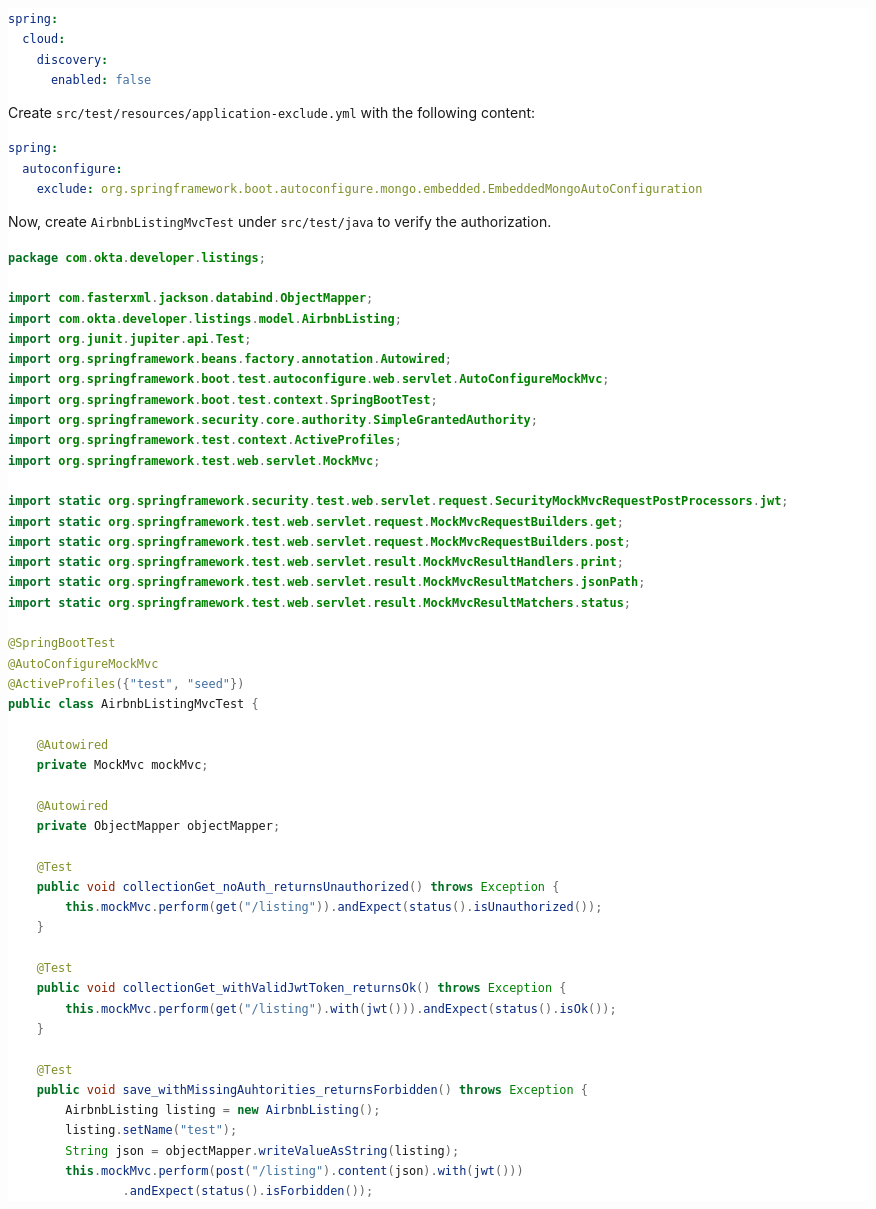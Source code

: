 ```yml
spring:
  cloud:
    discovery:
      enabled: false
```


Create `src/test/resources/application-exclude.yml` with the following content:

```yml
spring:
  autoconfigure:
    exclude: org.springframework.boot.autoconfigure.mongo.embedded.EmbeddedMongoAutoConfiguration
```

Now, create `AirbnbListingMvcTest` under `src/test/java` to verify the authorization.

```java
package com.okta.developer.listings;

import com.fasterxml.jackson.databind.ObjectMapper;
import com.okta.developer.listings.model.AirbnbListing;
import org.junit.jupiter.api.Test;
import org.springframework.beans.factory.annotation.Autowired;
import org.springframework.boot.test.autoconfigure.web.servlet.AutoConfigureMockMvc;
import org.springframework.boot.test.context.SpringBootTest;
import org.springframework.security.core.authority.SimpleGrantedAuthority;
import org.springframework.test.context.ActiveProfiles;
import org.springframework.test.web.servlet.MockMvc;

import static org.springframework.security.test.web.servlet.request.SecurityMockMvcRequestPostProcessors.jwt;
import static org.springframework.test.web.servlet.request.MockMvcRequestBuilders.get;
import static org.springframework.test.web.servlet.request.MockMvcRequestBuilders.post;
import static org.springframework.test.web.servlet.result.MockMvcResultHandlers.print;
import static org.springframework.test.web.servlet.result.MockMvcResultMatchers.jsonPath;
import static org.springframework.test.web.servlet.result.MockMvcResultMatchers.status;

@SpringBootTest
@AutoConfigureMockMvc
@ActiveProfiles({"test", "seed"})
public class AirbnbListingMvcTest {

    @Autowired
    private MockMvc mockMvc;

    @Autowired
    private ObjectMapper objectMapper;

    @Test
    public void collectionGet_noAuth_returnsUnauthorized() throws Exception {
        this.mockMvc.perform(get("/listing")).andExpect(status().isUnauthorized());
    }

    @Test
    public void collectionGet_withValidJwtToken_returnsOk() throws Exception {
        this.mockMvc.perform(get("/listing").with(jwt())).andExpect(status().isOk());
    }

    @Test
    public void save_withMissingAuhtorities_returnsForbidden() throws Exception {
        AirbnbListing listing = new AirbnbListing();
        listing.setName("test");
        String json = objectMapper.writeValueAsString(listing);
        this.mockMvc.perform(post("/listing").content(json).with(jwt()))
                .andExpect(status().isForbidden());
```